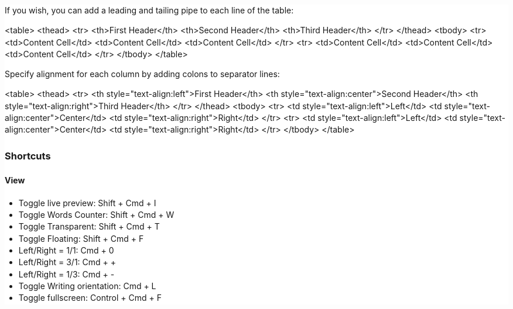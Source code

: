If you wish, you can add a leading and tailing pipe to each line of the table:

&lt;table&gt;
&lt;thead&gt;
&lt;tr&gt;
&lt;th&gt;First Header&lt;/th&gt;
&lt;th&gt;Second Header&lt;/th&gt;
&lt;th&gt;Third Header&lt;/th&gt;
&lt;/tr&gt;
&lt;/thead&gt;
&lt;tbody&gt;
&lt;tr&gt;
&lt;td&gt;Content Cell&lt;/td&gt;
&lt;td&gt;Content Cell&lt;/td&gt;
&lt;td&gt;Content Cell&lt;/td&gt;
&lt;/tr&gt;
&lt;tr&gt;
&lt;td&gt;Content Cell&lt;/td&gt;
&lt;td&gt;Content Cell&lt;/td&gt;
&lt;td&gt;Content Cell&lt;/td&gt;
&lt;/tr&gt;
&lt;/tbody&gt;
&lt;/table&gt;

Specify alignment for each column by adding colons to separator lines:

&lt;table&gt;
&lt;thead&gt;
&lt;tr&gt;
&lt;th style="text-align:left"&gt;First Header&lt;/th&gt;
&lt;th style="text-align:center"&gt;Second Header&lt;/th&gt;
&lt;th style="text-align:right"&gt;Third Header&lt;/th&gt;
&lt;/tr&gt;
&lt;/thead&gt;
&lt;tbody&gt;
&lt;tr&gt;
&lt;td style="text-align:left"&gt;Left&lt;/td&gt;
&lt;td style="text-align:center"&gt;Center&lt;/td&gt;
&lt;td style="text-align:right"&gt;Right&lt;/td&gt;
&lt;/tr&gt;
&lt;tr&gt;
&lt;td style="text-align:left"&gt;Left&lt;/td&gt;
&lt;td style="text-align:center"&gt;Center&lt;/td&gt;
&lt;td style="text-align:right"&gt;Right&lt;/td&gt;
&lt;/tr&gt;
&lt;/tbody&gt;
&lt;/table&gt;

### Shortcuts

#### View

*   Toggle live preview: Shift + Cmd + I
*   Toggle Words Counter: Shift + Cmd + W
*   Toggle Transparent: Shift + Cmd + T
*   Toggle Floating: Shift + Cmd + F
*   Left/Right = 1/1: Cmd + 0
*   Left/Right = 3/1: Cmd + +
*   Left/Right = 1/3: Cmd + -
*   Toggle Writing orientation: Cmd + L
*   Toggle fullscreen: Control + Cmd + F
